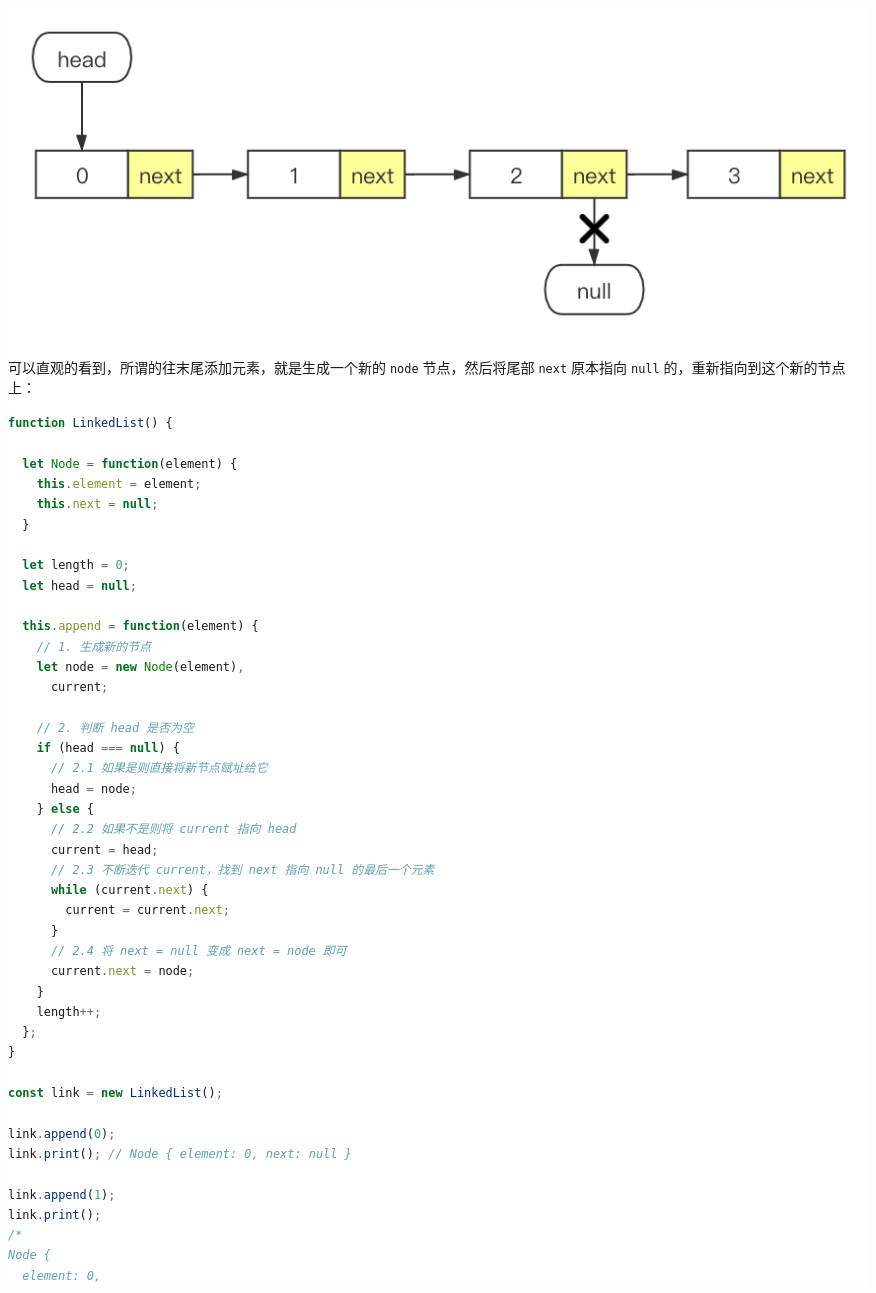 ![图](../../public-repertory/img/other-algorithms-and-data-structures-linked-list-2.png)

可以直观的看到，所谓的往末尾添加元素，就是生成一个新的 `node` 节点，然后将尾部 `next` 原本指向 `null` 的，重新指向到这个新的节点上：

```js
function LinkedList() {

  let Node = function(element) {
    this.element = element;
    this.next = null;
  }

  let length = 0;
  let head = null;

  this.append = function(element) {
    // 1. 生成新的节点
    let node = new Node(element),
      current;

    // 2. 判断 head 是否为空
    if (head === null) {
      // 2.1 如果是则直接将新节点赋址给它
      head = node;
    } else {
      // 2.2 如果不是则将 current 指向 head
      current = head;
      // 2.3 不断迭代 current，找到 next 指向 null 的最后一个元素
      while (current.next) {
        current = current.next;
      }
      // 2.4 将 next = null 变成 next = node 即可
      current.next = node;
    }
    length++;
  };
}

const link = new LinkedList();

link.append(0);
link.print(); // Node { element: 0, next: null }

link.append(1);
link.print();
/*
Node {
  element: 0,
```